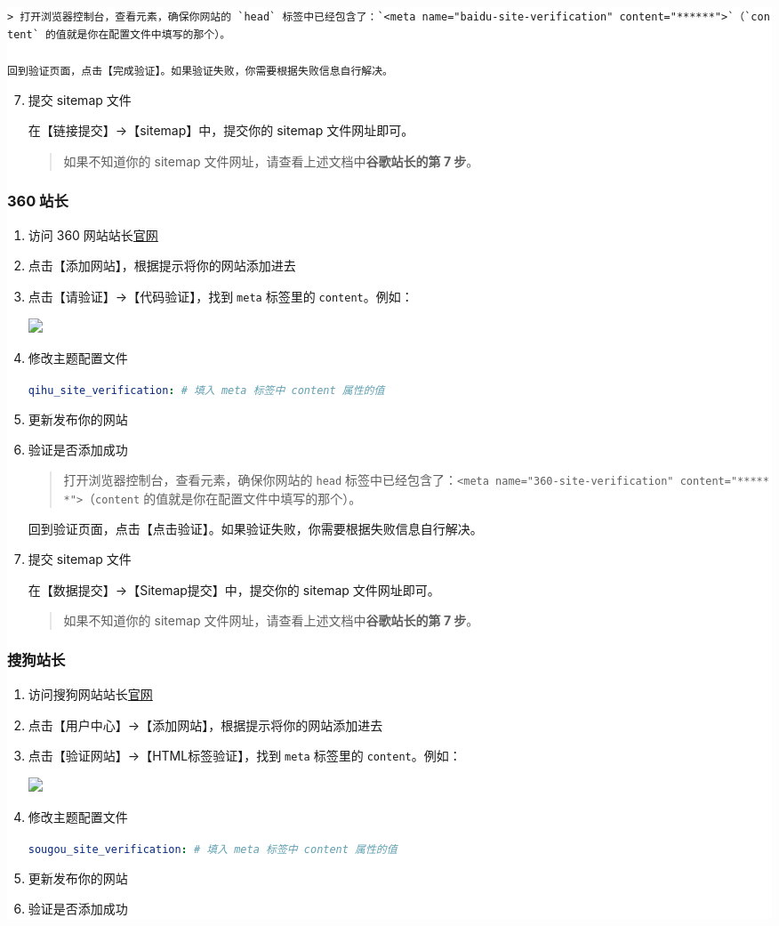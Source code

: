     > 打开浏览器控制台，查看元素，确保你网站的 `head` 标签中已经包含了：`<meta name="baidu-site-verification" content="******">`（`content` 的值就是你在配置文件中填写的那个）。

    回到验证页面，点击【完成验证】。如果验证失败，你需要根据失败信息自行解决。

7. 提交 sitemap 文件

    在【链接提交】->【sitemap】中，提交你的 sitemap 文件网址即可。

    > 如果不知道你的 sitemap 文件网址，请查看上述文档中**谷歌站长的第 7 步**。

### 360 站长 <Badge text="Beta" type="warning"/> <Badge text="v1.2.4"/>

1. 访问 360 网站站长[官网](http://zhanzhang.so.com/)
2. 点击【添加网站】，根据提示将你的网站添加进去
3. 点击【请验证】->【代码验证】，找到 `meta` 标签里的 `content`。例如：

    ![](https://raw.githubusercontent.com/liuyib/picBed/master/hexo-theme-stun/doc/20191222192303.jpg)

4. 修改主题配置文件

    ``` yaml
    qihu_site_verification: # 填入 meta 标签中 content 属性的值
    ```

5. 更新发布你的网站
6. 验证是否添加成功

    > 打开浏览器控制台，查看元素，确保你网站的 `head` 标签中已经包含了：`<meta name="360-site-verification" content="******">`（`content` 的值就是你在配置文件中填写的那个）。

    回到验证页面，点击【点击验证】。如果验证失败，你需要根据失败信息自行解决。

7. 提交 sitemap 文件

    在【数据提交】->【Sitemap提交】中，提交你的 sitemap 文件网址即可。

    > 如果不知道你的 sitemap 文件网址，请查看上述文档中**谷歌站长的第 7 步**。

### 搜狗站长 <Badge text="Beta" type="warning"/> <Badge text="v1.7.0"/>

1. 访问搜狗网站站长[官网](http://zhanzhang.sogou.com/)
2. 点击【用户中心】->【添加网站】，根据提示将你的网站添加进去
3. 点击【验证网站】->【HTML标签验证】，找到 `meta` 标签里的 `content`。例如：

    ![](https://raw.githubusercontent.com/liuyib/picBed/master/hexo-theme-stun/doc/20200202181610.jpg)

4. 修改主题配置文件

    ``` yaml
    sougou_site_verification: # 填入 meta 标签中 content 属性的值
    ```

5. 更新发布你的网站
6. 验证是否添加成功
